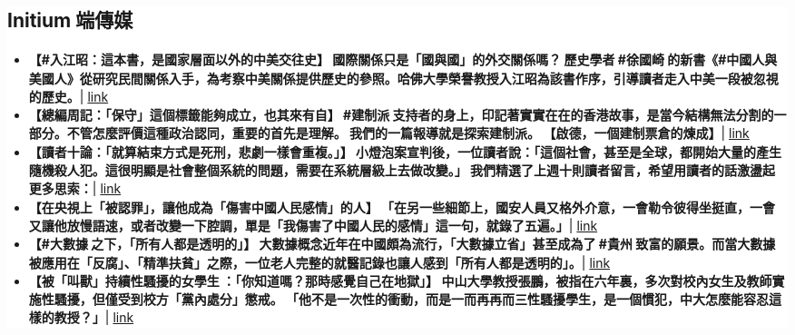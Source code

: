 ## Initium 端傳媒
- **【#入江昭：這本書，是國家層面以外的中美交往史】  國際關係只是「國與國」的外交關係嗎？  歷史學者 #徐國崎 的新書《#中國人與美國人》從研究民間關係入手，為考察中美關係提供歷史的參照。哈佛大學榮譽教授入江昭為該書作序，引導讀者走入中美一段被忽視的歷史。**|  [link](http://bit.ly/2Jb1n9A)
- **【總編周記：「保守」這個標籤能夠成立，也其來有自】  #建制派 支持者的身上，印記著實實在在的香港故事，是當今結構無法分割的一部分。不管怎麼評價這種政治認同，重要的首先是理解。  我們的一篇報導就是探索建制派。 【啟德，一個建制票倉的煉成】**|  [link](http://bit.ly/2J6MV2C)
- **【讀者十論：「就算結束方式是死刑，悲劇一樣會重複。」】  小燈泡案宣判後，一位讀者說：「這個社會，甚至是全球，都開始大量的產生隨機殺人犯。這很明顯是社會整個系統的問題，需要在系統層級上去做改變。」  我們精選了上週十則讀者留言，希望用讀者的話激盪起更多思索：**|  [link](http://bit.ly/2L2ijRz)
- **【在央視上「被認罪」，讓他成為「傷害中國人民感情」的人】  「在另一些細節上，國安人員又格外介意，一會勒令彼得坐挺直，一會又讓他放慢語速，或者改變一下腔調，單是「我傷害了中國人民的感情」這一句，就錄了五遍。」**|  [link](http://bit.ly/2L1Lzrx)
- **【#大數據 之下，「所有人都是透明的」】  大數據概念近年在中國頗為流行，「大數據立省」甚至成為了 #貴州 致富的願景。而當大數據被應用在「反腐」、「精準扶貧」之際，一位老人完整的就醫記錄也讓人感到「所有人都是透明的」。**|  [link](http://bit.ly/2L1qnlA)
- **【被「叫獸」持續性騷擾的女學生 ：「你知道嗎？那時感覺自己在地獄」】   中山大學教授張鵬，被指在六年裏，多次對校內女生及教師實施性騷擾，但僅受到校方「黨內處分」懲戒。  「他不是一次性的衝動，而是一而再再而三性騷擾學生，是一個慣犯，中大怎麼能容忍這樣的教授？」**|  [link](http://bit.ly/2J6Nc5E)

